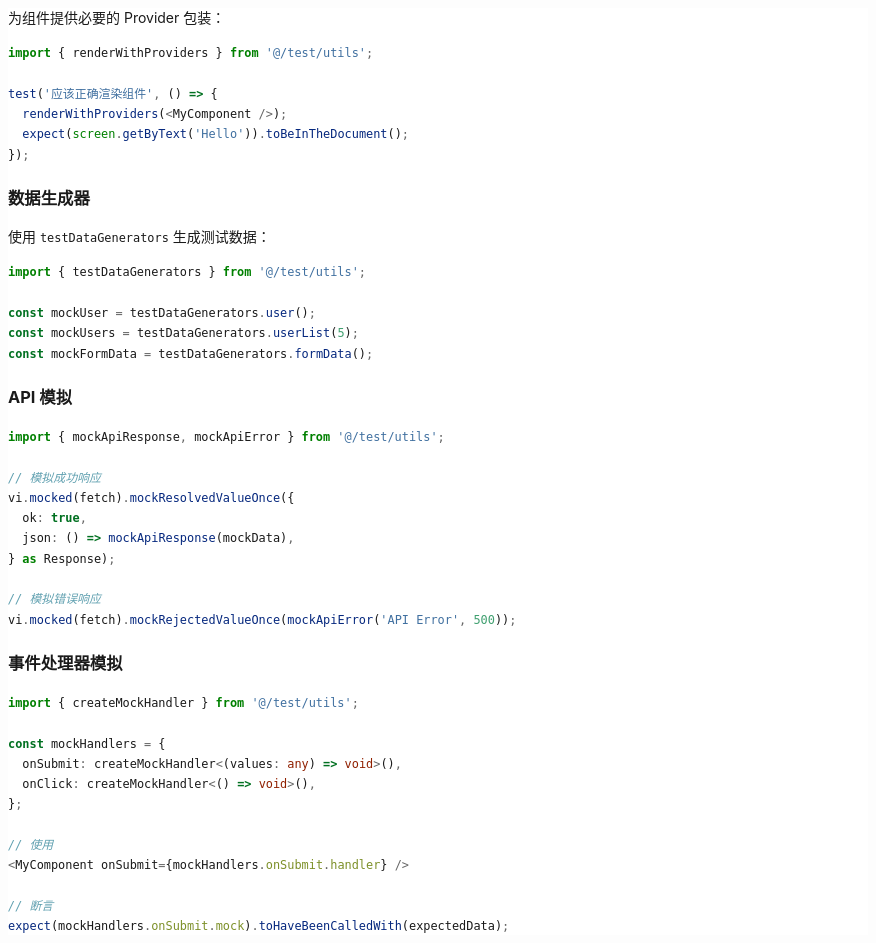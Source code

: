 为组件提供必要的 Provider 包装：

```typescript
import { renderWithProviders } from '@/test/utils';

test('应该正确渲染组件', () => {
  renderWithProviders(<MyComponent />);
  expect(screen.getByText('Hello')).toBeInTheDocument();
});
```

### 数据生成器

使用 `testDataGenerators` 生成测试数据：

```typescript
import { testDataGenerators } from '@/test/utils';

const mockUser = testDataGenerators.user();
const mockUsers = testDataGenerators.userList(5);
const mockFormData = testDataGenerators.formData();
```

### API 模拟

```typescript
import { mockApiResponse, mockApiError } from '@/test/utils';

// 模拟成功响应
vi.mocked(fetch).mockResolvedValueOnce({
  ok: true,
  json: () => mockApiResponse(mockData),
} as Response);

// 模拟错误响应
vi.mocked(fetch).mockRejectedValueOnce(mockApiError('API Error', 500));
```

### 事件处理器模拟

```typescript
import { createMockHandler } from '@/test/utils';

const mockHandlers = {
  onSubmit: createMockHandler<(values: any) => void>(),
  onClick: createMockHandler<() => void>(),
};

// 使用
<MyComponent onSubmit={mockHandlers.onSubmit.handler} />

// 断言
expect(mockHandlers.onSubmit.mock).toHaveBeenCalledWith(expectedData);
```

